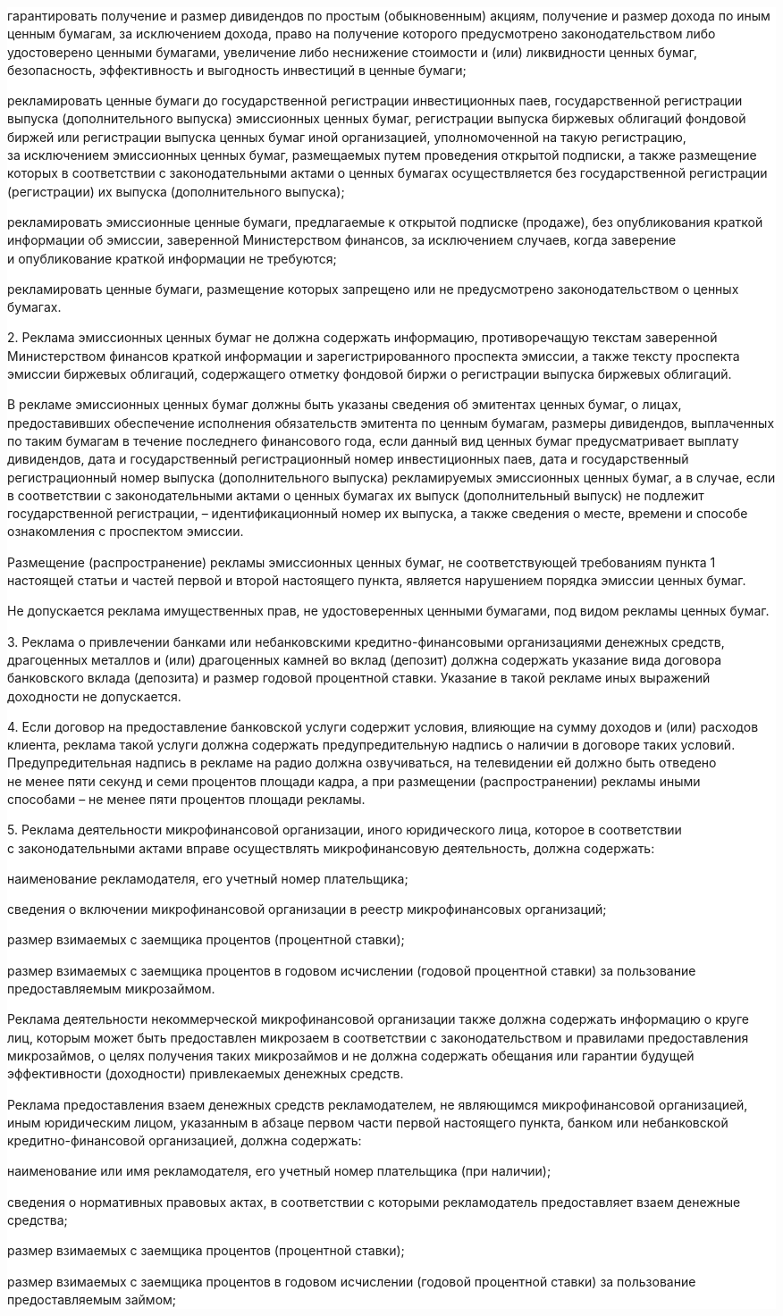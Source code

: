 <p>гарантировать получение и размер дивидендов по простым (обыкновенным) акциям, получение и размер дохода по иным ценным бумагам, за исключением дохода, право на получение которого предусмотрено законодательством либо удостоверено ценными бумагами, увеличение либо неснижение стоимости и (или) ликвидности ценных бумаг, безопасность, эффективность и выгодность инвестиций в ценные бумаги;</p>
<p>рекламировать ценные бумаги до государственной регистрации инвестиционных паев, государственной регистрации выпуска (дополнительного выпуска) эмиссионных ценных бумаг, регистрации выпуска биржевых облигаций фондовой биржей или регистрации выпуска ценных бумаг иной организацией, уполномоченной на такую регистрацию, за исключением эмиссионных ценных бумаг, размещаемых путем проведения открытой подписки, а также размещение которых в соответствии с законодательными актами о ценных бумагах осуществляется без государственной регистрации (регистрации) их выпуска (дополнительного выпуска);</p>
<p>рекламировать эмиссионные ценные бумаги, предлагаемые к открытой подписке (продаже), без опубликования краткой информации об эмиссии, заверенной Министерством финансов, за исключением случаев, когда заверение и опубликование краткой информации не требуются;</p>
<p>рекламировать ценные бумаги, размещение которых запрещено или не предусмотрено законодательством о ценных бумагах.</p>
<p>2. Реклама эмиссионных ценных бумаг не должна содержать информацию, противоречащую текстам заверенной Министерством финансов краткой информации и зарегистрированного проспекта эмиссии, а также тексту проспекта эмиссии биржевых облигаций, содержащего отметку фондовой биржи о регистрации выпуска биржевых облигаций.</p>
<p>В рекламе эмиссионных ценных бумаг должны быть указаны сведения об эмитентах ценных бумаг, о лицах, предоставивших обеспечение исполнения обязательств эмитента по ценным бумагам, размеры дивидендов, выплаченных по таким бумагам в течение последнего финансового года, если данный вид ценных бумаг предусматривает выплату дивидендов, дата и государственный регистрационный номер инвестиционных паев, дата и государственный регистрационный номер выпуска (дополнительного выпуска) рекламируемых эмиссионных ценных бумаг, а в случае, если в соответствии с законодательными актами о ценных бумагах их выпуск (дополнительный выпуск) не подлежит государственной регистрации, – идентификационный номер их выпуска, а также сведения о месте, времени и способе ознакомления с проспектом эмиссии.</p>
<p>Размещение (распространение) рекламы эмиссионных ценных бумаг, не соответствующей требованиям пункта 1 настоящей статьи и частей первой и второй настоящего пункта, является нарушением порядка эмиссии ценных бумаг.</p>
<p>Не допускается реклама имущественных прав, не удостоверенных ценными бумагами, под видом рекламы ценных бумаг.</p>
<p>3. Реклама о привлечении банками или небанковскими кредитно-финансовыми организациями денежных средств, драгоценных металлов и (или) драгоценных камней во вклад (депозит) должна содержать указание вида договора банковского вклада (депозита) и размер годовой процентной ставки. Указание в такой рекламе иных выражений доходности не допускается.</p>
<p>4. Если договор на предоставление банковской услуги содержит условия, влияющие на сумму доходов и (или) расходов клиента, реклама такой услуги должна содержать предупредительную надпись о наличии в договоре таких условий. Предупредительная надпись в рекламе на радио должна озвучиваться, на телевидении ей должно быть отведено не менее пяти секунд и семи процентов площади кадра, а при размещении (распространении) рекламы иными способами – не менее пяти процентов площади рекламы.</p>
<p>5. Реклама деятельности микрофинансовой организации, иного юридического лица, которое в соответствии с законодательными актами вправе осуществлять микрофинансовую деятельность, должна содержать:</p>
<p>наименование рекламодателя, его учетный номер плательщика;</p>
<p>сведения о включении микрофинансовой организации в реестр микрофинансовых организаций;</p>
<p>размер взимаемых с заемщика процентов (процентной ставки);</p>
<p>размер взимаемых с заемщика процентов в годовом исчислении (годовой процентной ставки) за пользование предоставляемым микрозаймом.</p>
<p>Реклама деятельности некоммерческой микрофинансовой организации также должна содержать информацию о круге лиц, которым может быть предоставлен микрозаем в соответствии с законодательством и правилами предоставления микрозаймов, о целях получения таких микрозаймов и не должна содержать обещания или гарантии будущей эффективности (доходности) привлекаемых денежных средств.</p>
<p>Реклама предоставления взаем денежных средств рекламодателем, не являющимся микрофинансовой организацией, иным юридическим лицом, указанным в абзаце первом части первой настоящего пункта, банком или небанковской кредитно-финансовой организацией, должна содержать:</p>
<p>наименование или имя рекламодателя, его учетный номер плательщика (при наличии);</p>
<p>сведения о нормативных правовых актах, в соответствии с которыми рекламодатель предоставляет взаем денежные средства;</p>
<p>размер взимаемых с заемщика процентов (процентной ставки);</p>
<p>размер взимаемых с заемщика процентов в годовом исчислении (годовой процентной ставки) за пользование предоставляемым займом;</p>